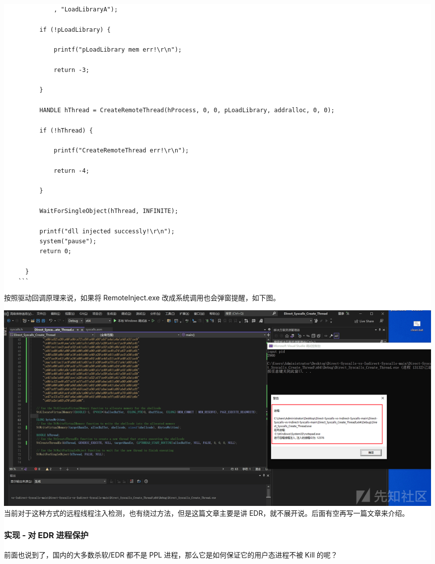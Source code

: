                   , "LoadLibraryA");
        
              if (!pLoadLibrary) {
        
                  printf("pLoadLibrary mem err!\r\n");
        
                  return -3;
        
              }
        
              HANDLE hThread = CreateRemoteThread(hProcess, 0, 0, pLoadLibrary, addralloc, 0, 0);
        
              if (!hThread) {
        
                  printf("CreateRemoteThread err!\r\n");
        
                  return -4;
        
              }
        
              WaitForSingleObject(hThread, INFINITE);
        
              printf("dll injected successly!\r\n");
              system("pause");
              return 0;
        
          }
        ```
        

按照驱动回调原理来说，如果将 RemoteInject.exe 改成系统调用也会弹窗提醒，如下图。

[![](assets/1698897693-a448e1de1d86a1e66db3c5cb479c980f.png)](https://xzfile.aliyuncs.com/media/upload/picture/20230924114834-3c5faad2-5a8d-1.png)  
当前对于这种方式的远程线程注入检测，也有绕过方法，但是这篇文章主要是讲 EDR，就不展开说。后面有空再写一篇文章来介绍。

### 实现 - 对 EDR 进程保护

前面也说到了，国内的大多数杀软/EDR 都不是 PPL 进程，那么它是如何保证它的用户态进程不被 Kill 的呢？
